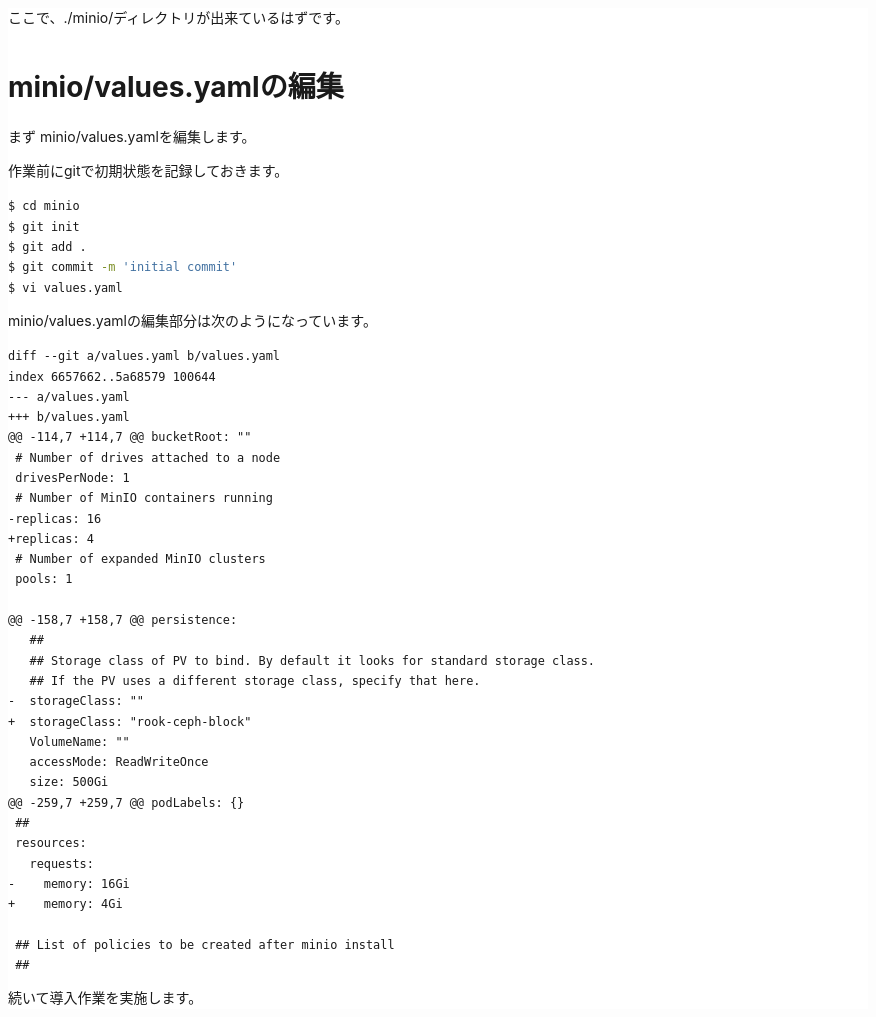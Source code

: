 ここで、./minio/ディレクトリが出来ているはずです。

# minio/values.yamlの編集

まず minio/values.yamlを編集します。

作業前にgitで初期状態を記録しておきます。

```bash
$ cd minio
$ git init
$ git add .
$ git commit -m 'initial commit'
$ vi values.yaml
```

minio/values.yamlの編集部分は次のようになっています。

```diff:values.yamlのdiff出力結果
diff --git a/values.yaml b/values.yaml
index 6657662..5a68579 100644
--- a/values.yaml
+++ b/values.yaml
@@ -114,7 +114,7 @@ bucketRoot: ""
 # Number of drives attached to a node
 drivesPerNode: 1
 # Number of MinIO containers running
-replicas: 16
+replicas: 4
 # Number of expanded MinIO clusters
 pools: 1
 
@@ -158,7 +158,7 @@ persistence:
   ##
   ## Storage class of PV to bind. By default it looks for standard storage class.
   ## If the PV uses a different storage class, specify that here.
-  storageClass: ""
+  storageClass: "rook-ceph-block"
   VolumeName: ""
   accessMode: ReadWriteOnce
   size: 500Gi
@@ -259,7 +259,7 @@ podLabels: {}
 ##
 resources:
   requests:
-    memory: 16Gi
+    memory: 4Gi
 
 ## List of policies to be created after minio install
 ##
```

続いて導入作業を実施します。
